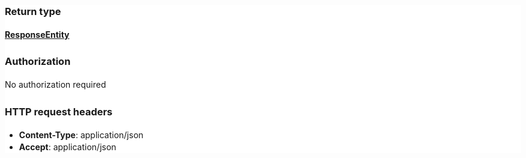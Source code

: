 ### Return type

[**ResponseEntity**](ResponseEntity.md)

### Authorization

No authorization required

### HTTP request headers

 - **Content-Type**: application/json
 - **Accept**: application/json


